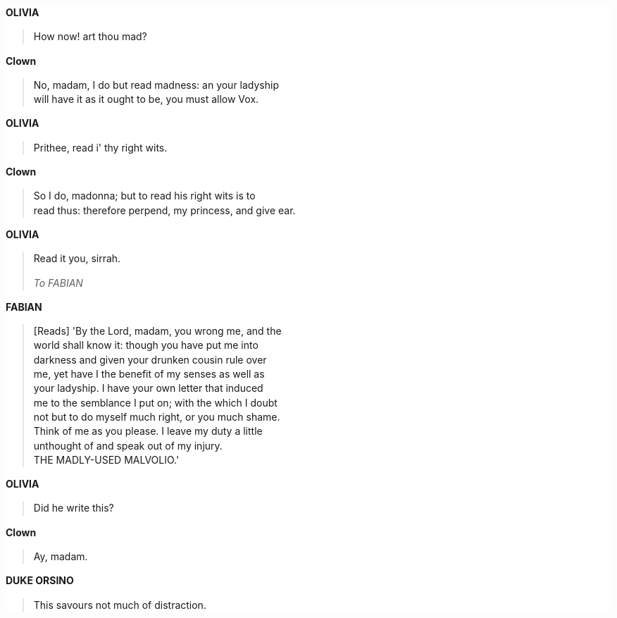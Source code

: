 <A NAME=speech103><b>OLIVIA</b></a>
<blockquote>
<A NAME=297>How now! art thou mad?</A><br>
</blockquote>

<A NAME=speech104><b>Clown</b></a>
<blockquote>
<A NAME=298>No, madam, I do but read madness: an your ladyship</A><br>
<A NAME=299>will have it as it ought to be, you must allow Vox.</A><br>
</blockquote>

<A NAME=speech105><b>OLIVIA</b></a>
<blockquote>
<A NAME=300>Prithee, read i' thy right wits.</A><br>
</blockquote>

<A NAME=speech106><b>Clown</b></a>
<blockquote>
<A NAME=301>So I do, madonna; but to read his right wits is to</A><br>
<A NAME=302>read thus: therefore perpend, my princess, and give ear.</A><br>
</blockquote>

<A NAME=speech107><b>OLIVIA</b></a>
<blockquote>
<A NAME=303>Read it you, sirrah.</A><br>
<p><i>To FABIAN</i></p>
</blockquote>

<A NAME=speech108><b>FABIAN</b></a>
<blockquote>
<A NAME=304>[Reads]  'By the Lord, madam, you wrong me, and the</A><br>
<A NAME=305>world shall know it: though you have put me into</A><br>
<A NAME=306>darkness and given your drunken cousin rule over</A><br>
<A NAME=307>me, yet have I the benefit of my senses as well as</A><br>
<A NAME=308>your ladyship. I have your own letter that induced</A><br>
<A NAME=309>me to the semblance I put on; with the which I doubt</A><br>
<A NAME=310>not but to do myself much right, or you much shame.</A><br>
<A NAME=311>Think of me as you please. I leave my duty a little</A><br>
<A NAME=312>unthought of and speak out of my injury.</A><br>
<A NAME=313>THE MADLY-USED MALVOLIO.'</A><br>
</blockquote>

<A NAME=speech109><b>OLIVIA</b></a>
<blockquote>
<A NAME=314>Did he write this?</A><br>
</blockquote>

<A NAME=speech110><b>Clown</b></a>
<blockquote>
<A NAME=315>Ay, madam.</A><br>
</blockquote>

<A NAME=speech111><b>DUKE ORSINO</b></a>
<blockquote>
<A NAME=316>This savours not much of distraction.</A><br>
</blockquote>
